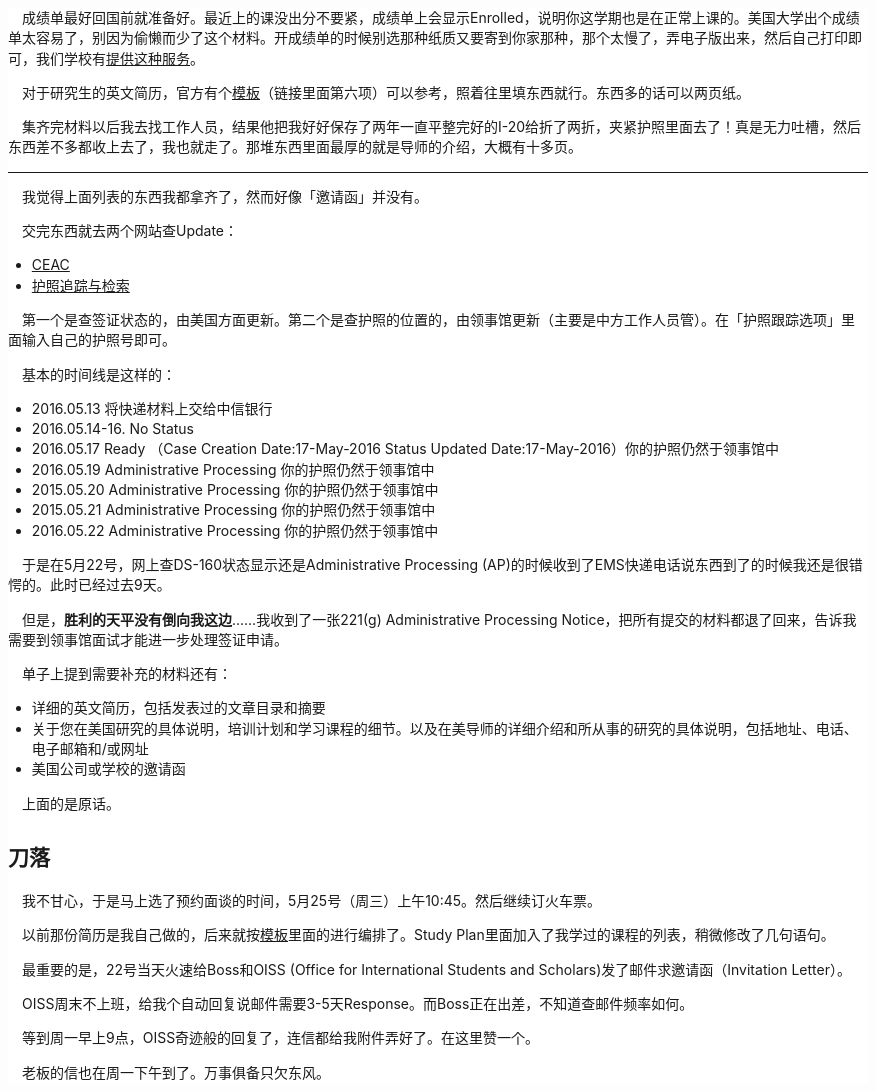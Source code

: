 　成绩单最好回国前就准备好。最近上的课没出分不要紧，成绩单上会显示Enrolled，说明你这学期也是在正常上课的。美国大学出个成绩单太容易了，别因为偷懒而少了这个材料。开成绩单的时候别选那种纸质又要寄到你家那种，那个太慢了，弄电子版出来，然后自己打印即可，我们学校有[提供这种服务](https://reg.msu.edu/Transcripts/ETranscriptInfo.asp)。

　对于研究生的英文简历，官方有个[模板](http://beijing.usembassy-china.org.cn/requireddocu.html)（链接里面第六项）可以参考，照着往里填东西就行。东西多的话可以两页纸。

　集齐完材料以后我去找工作人员，结果他把我好好保存了两年一直平整完好的I-20给折了两折，夹紧护照里面去了！真是无力吐槽，然后东西差不多都收上去了，我也就走了。那堆东西里面最厚的就是导师的介绍，大概有十多页。

------

　我觉得上面列表的东西我都拿齐了，然而好像「邀请函」并没有。

　交完东西就去两个网站查Update：

- [CEAC](https://ceac.state.gov/CEACStatTracker/Status.aspx?eQs=WwjqOlbeRYzCYubaSQI%20RA==)
- [护照追踪与检索](http://www.ustraveldocs.com/cn_zh/cn-niv-passporttrack.asp)

　第一个是查签证状态的，由美国方面更新。第二个是查护照的位置的，由领事馆更新（主要是中方工作人员管）。在「护照跟踪选项」里面输入自己的护照号即可。

　基本的时间线是这样的：

- 2016.05.13 将快递材料上交给中信银行
- 2016.05.14-16. No Status
- 2016.05.17 Ready （Case Creation Date:17-May-2016
Status Updated Date:17-May-2016）你的护照仍然于领事馆中  
- 2016.05.19 Administrative Processing 你的护照仍然于领事馆中  
- 2015.05.20 Administrative Processing 你的护照仍然于领事馆中  
- 2015.05.21 Administrative Processing 你的护照仍然于领事馆中  
- 2016.05.22 Administrative Processing 你的护照仍然于领事馆中  

　于是在5月22号，网上查DS-160状态显示还是Administrative Processing (AP)的时候收到了EMS快递电话说东西到了的时候我还是很错愕的。此时已经过去9天。

　但是，**胜利的天平没有倒向我这边**……我收到了一张221(g) Administrative Processing Notice，把所有提交的材料都退了回来，告诉我需要到领事馆面试才能进一步处理签证申请。

　单子上提到需要补充的材料还有：

- 详细的英文简历，包括发表过的文章目录和摘要
- 关于您在美国研究的具体说明，培训计划和学习课程的细节。以及在美导师的详细介绍和所从事的研究的具体说明，包括地址、电话、电子邮箱和/或网址
- 美国公司或学校的邀请函

　上面的是原话。

## 刀落

　我不甘心，于是马上选了预约面谈的时间，5月25号（周三）上午10:45。然后继续订火车票。

　以前那份简历是我自己做的，后来就按[模板](http://beijing.usembassy-china.org.cn/requireddocu.html)里面的进行编排了。Study Plan里面加入了我学过的课程的列表，稍微修改了几句语句。

　最重要的是，22号当天火速给Boss和OISS (Office for International Students and Scholars)发了邮件求邀请函（Invitation Letter）。

　OISS周末不上班，给我个自动回复说邮件需要3-5天Response。而Boss正在出差，不知道查邮件频率如何。

　等到周一早上9点，OISS奇迹般的回复了，连信都给我附件弄好了。在这里赞一个。

　老板的信也在周一下午到了。万事俱备只欠东风。
